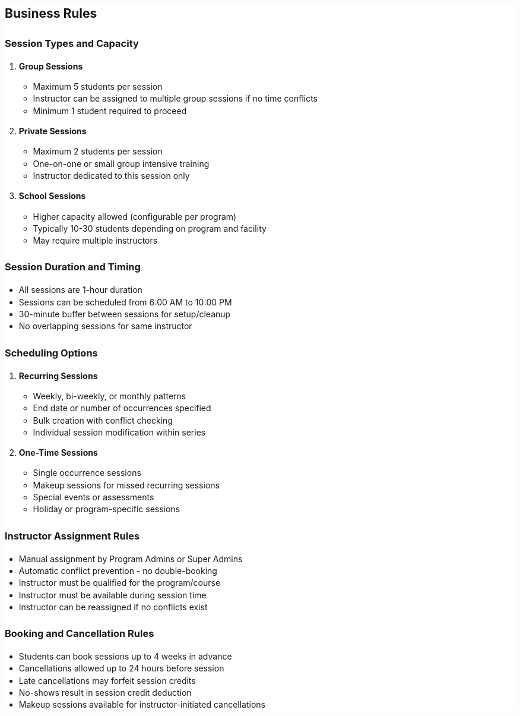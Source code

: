 ## Business Rules

### Session Types and Capacity
1. **Group Sessions**
   - Maximum 5 students per session
   - Instructor can be assigned to multiple group sessions if no time conflicts
   - Minimum 1 student required to proceed

2. **Private Sessions**
   - Maximum 2 students per session
   - One-on-one or small group intensive training
   - Instructor dedicated to this session only

3. **School Sessions**
   - Higher capacity allowed (configurable per program)
   - Typically 10-30 students depending on program and facility
   - May require multiple instructors

### Session Duration and Timing
- All sessions are 1-hour duration
- Sessions can be scheduled from 6:00 AM to 10:00 PM
- 30-minute buffer between sessions for setup/cleanup
- No overlapping sessions for same instructor

### Scheduling Options
1. **Recurring Sessions**
   - Weekly, bi-weekly, or monthly patterns
   - End date or number of occurrences specified
   - Bulk creation with conflict checking
   - Individual session modification within series

2. **One-Time Sessions**
   - Single occurrence sessions
   - Makeup sessions for missed recurring sessions
   - Special events or assessments
   - Holiday or program-specific sessions

### Instructor Assignment Rules
- Manual assignment by Program Admins or Super Admins
- Automatic conflict prevention - no double-booking
- Instructor must be qualified for the program/course
- Instructor must be available during session time
- Instructor can be reassigned if no conflicts exist

### Booking and Cancellation Rules
- Students can book sessions up to 4 weeks in advance
- Cancellations allowed up to 24 hours before session
- Late cancellations may forfeit session credits
- No-shows result in session credit deduction
- Makeup sessions available for instructor-initiated cancellations
